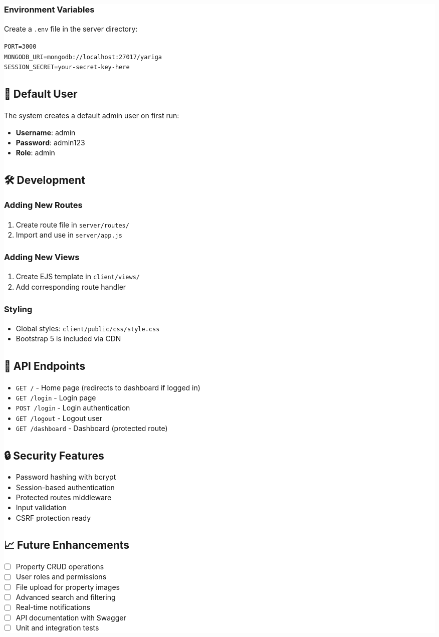 ### Environment Variables
Create a `.env` file in the server directory:
```env
PORT=3000
MONGODB_URI=mongodb://localhost:27017/yariga
SESSION_SECRET=your-secret-key-here
```

## 👤 Default User

The system creates a default admin user on first run:
- **Username**: admin
- **Password**: admin123
- **Role**: admin

## 🛠️ Development

### Adding New Routes
1. Create route file in `server/routes/`
2. Import and use in `server/app.js`

### Adding New Views
1. Create EJS template in `client/views/`
2. Add corresponding route handler

### Styling
- Global styles: `client/public/css/style.css`
- Bootstrap 5 is included via CDN

## 📱 API Endpoints

- `GET /` - Home page (redirects to dashboard if logged in)
- `GET /login` - Login page
- `POST /login` - Login authentication
- `GET /logout` - Logout user
- `GET /dashboard` - Dashboard (protected route)

## 🔒 Security Features

- Password hashing with bcrypt
- Session-based authentication
- Protected routes middleware
- Input validation
- CSRF protection ready

## 📈 Future Enhancements

- [ ] Property CRUD operations
- [ ] User roles and permissions
- [ ] File upload for property images
- [ ] Advanced search and filtering
- [ ] Real-time notifications
- [ ] API documentation with Swagger
- [ ] Unit and integration tests
